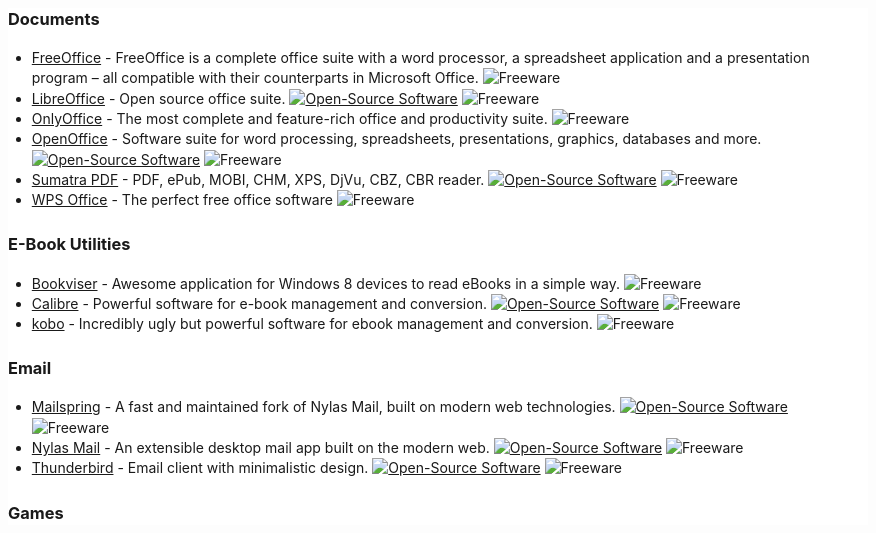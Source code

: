 ### Documents

*   [FreeOffice](http://www.freeoffice.com/en/) - FreeOffice is a complete office suite with a word processor, a spreadsheet application and a presentation program – all compatible with their counterparts in Microsoft Office. ![Freeware](https://cdn.rawgit.com/Awesome-Windows/Awesome/master/media/free.svg)
*   [LibreOffice](https://www.libreoffice.org/) - Open source office suite. [![Open-Source Software](https://cdn.rawgit.com/Awesome-Windows/Awesome/master/media/OSS.svg)](https://www.libreoffice.org/about-us/source-code/) ![Freeware](https://cdn.rawgit.com/Awesome-Windows/Awesome/master/media/free.svg)
*   [OnlyOffice](https://www.onlyoffice.com/) - The most complete and feature-rich office and productivity suite. ![Freeware](https://cdn.rawgit.com/Awesome-Windows/Awesome/master/media/free.svg)
*   [OpenOffice](https://www.openoffice.org/) - Software suite for word processing, spreadsheets, presentations, graphics, databases and more. [![Open-Source Software](https://cdn.rawgit.com/Awesome-Windows/Awesome/master/media/OSS.svg)](http://openoffice.apache.org/source.html) ![Freeware](https://cdn.rawgit.com/Awesome-Windows/Awesome/master/media/free.svg)
*   [Sumatra PDF](http://www.sumatrapdfreader.org/free-pdf-reader.html) - PDF, ePub, MOBI, CHM, XPS, DjVu, CBZ, CBR reader. [![Open-Source Software](https://cdn.rawgit.com/Awesome-Windows/Awesome/master/media/OSS.svg)](https://github.com/sumatrapdfreader/sumatrapdf) ![Freeware](https://cdn.rawgit.com/Awesome-Windows/Awesome/master/media/free.svg)
*   [WPS Office](https://www.wps.com/office-free) - The perfect free office software ![Freeware](https://cdn.rawgit.com/Awesome-Windows/Awesome/master/media/free.svg)

### E-Book Utilities

*   [Bookviser](http://apps.microsoft.com/windows/en-us/app/bookviser-reader/42d4527a-b1fe-479b-ad04-150303dc056f) - Awesome application for Windows 8 devices to read eBooks in a simple way. ![Freeware](https://cdn.rawgit.com/Awesome-Windows/Awesome/master/media/free.svg)
*   [Calibre](http://calibre-ebook.com/) - Powerful software for e-book management and conversion. [![Open-Source Software](https://cdn.rawgit.com/Awesome-Windows/Awesome/master/media/OSS.svg)](http://calibre-ebook.com/get-involved) ![Freeware](https://cdn.rawgit.com/Awesome-Windows/Awesome/master/media/free.svg)
*   [kobo](https://www.kobo.com/desktop) - Incredibly ugly but powerful software for ebook management and conversion. ![Freeware](https://cdn.rawgit.com/Awesome-Windows/Awesome/master/media/free.svg)

### Email

*   [Mailspring](https://getmailspring.com/) - A fast and maintained fork of Nylas Mail, built on modern web technologies. [![Open-Source Software](https://cdn.rawgit.com/Awesome-Windows/Awesome/master/media/OSS.svg)](https://github.com/Foundry376/Mailspring) ![Freeware](https://cdn.rawgit.com/Awesome-Windows/Awesome/master/media/free.svg)
*   [Nylas Mail](https://www.nylas.com/download/) - An extensible desktop mail app built on the modern web. [![Open-Source Software](https://cdn.rawgit.com/Awesome-Windows/Awesome/master/media/OSS.svg)](https://github.com/nylas/N1) ![Freeware](https://cdn.rawgit.com/Awesome-Windows/Awesome/master/media/free.svg)
*   [Thunderbird](https://www.mozilla.org/en-US/thunderbird/) - Email client with minimalistic design. [![Open-Source Software](https://cdn.rawgit.com/Awesome-Windows/Awesome/master/media/OSS.svg)](https://developer.mozilla.org/en-US/docs/Mozilla/Developer_guide/Build_Instructions/Simple_Thunderbird_build) ![Freeware](https://cdn.rawgit.com/Awesome-Windows/Awesome/master/media/free.svg)

### Games
